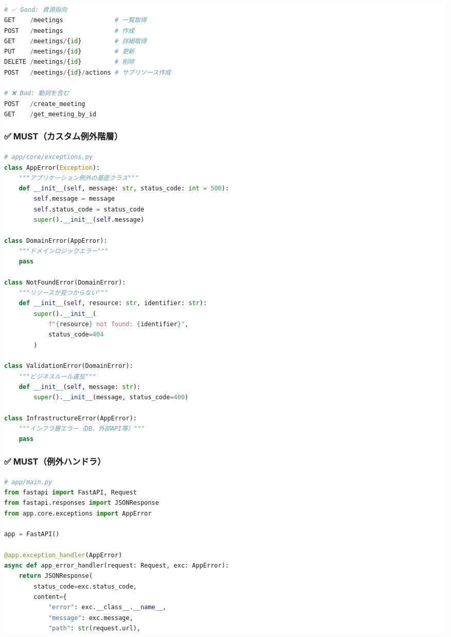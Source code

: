 ```python
# ✅ Good: 資源指向
GET    /meetings              # 一覧取得
POST   /meetings              # 作成
GET    /meetings/{id}         # 詳細取得
PUT    /meetings/{id}         # 更新
DELETE /meetings/{id}         # 削除
POST   /meetings/{id}/actions # サブリソース作成

# ❌ Bad: 動詞を含む
POST   /create_meeting
GET    /get_meeting_by_id
```

### ✅ MUST（カスタム例外階層）

```python
# app/core/exceptions.py
class AppError(Exception):
    """アプリケーション例外の基底クラス"""
    def __init__(self, message: str, status_code: int = 500):
        self.message = message
        self.status_code = status_code
        super().__init__(self.message)

class DomainError(AppError):
    """ドメインロジックエラー"""
    pass

class NotFoundError(DomainError):
    """リソースが見つからない"""
    def __init__(self, resource: str, identifier: str):
        super().__init__(
            f"{resource} not found: {identifier}",
            status_code=404
        )

class ValidationError(DomainError):
    """ビジネスルール違反"""
    def __init__(self, message: str):
        super().__init__(message, status_code=400)

class InfrastructureError(AppError):
    """インフラ層エラー（DB、外部API等）"""
    pass
```

### ✅ MUST（例外ハンドラ）

```python
# app/main.py
from fastapi import FastAPI, Request
from fastapi.responses import JSONResponse
from app.core.exceptions import AppError

app = FastAPI()

@app.exception_handler(AppError)
async def app_error_handler(request: Request, exc: AppError):
    return JSONResponse(
        status_code=exc.status_code,
        content={
            "error": exc.__class__.__name__,
            "message": exc.message,
            "path": str(request.url),
```